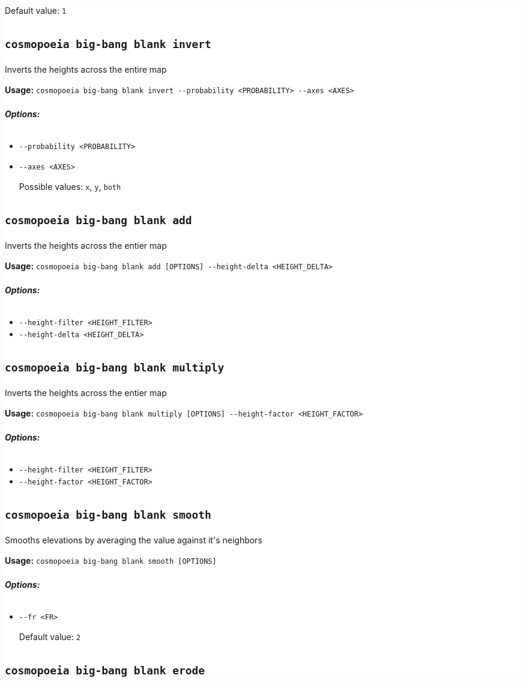   Default value: `1`



## `cosmopoeia big-bang blank invert`

Inverts the heights across the entire map

**Usage:** `cosmopoeia big-bang blank invert --probability <PROBABILITY> --axes <AXES>`

###### **Options:**

* `--probability <PROBABILITY>`
* `--axes <AXES>`

  Possible values: `x`, `y`, `both`




## `cosmopoeia big-bang blank add`

Inverts the heights across the entier map

**Usage:** `cosmopoeia big-bang blank add [OPTIONS] --height-delta <HEIGHT_DELTA>`

###### **Options:**

* `--height-filter <HEIGHT_FILTER>`
* `--height-delta <HEIGHT_DELTA>`



## `cosmopoeia big-bang blank multiply`

Inverts the heights across the entier map

**Usage:** `cosmopoeia big-bang blank multiply [OPTIONS] --height-factor <HEIGHT_FACTOR>`

###### **Options:**

* `--height-filter <HEIGHT_FILTER>`
* `--height-factor <HEIGHT_FACTOR>`



## `cosmopoeia big-bang blank smooth`

Smooths elevations by averaging the value against it's neighbors

**Usage:** `cosmopoeia big-bang blank smooth [OPTIONS]`

###### **Options:**

* `--fr <FR>`

  Default value: `2`



## `cosmopoeia big-bang blank erode`
